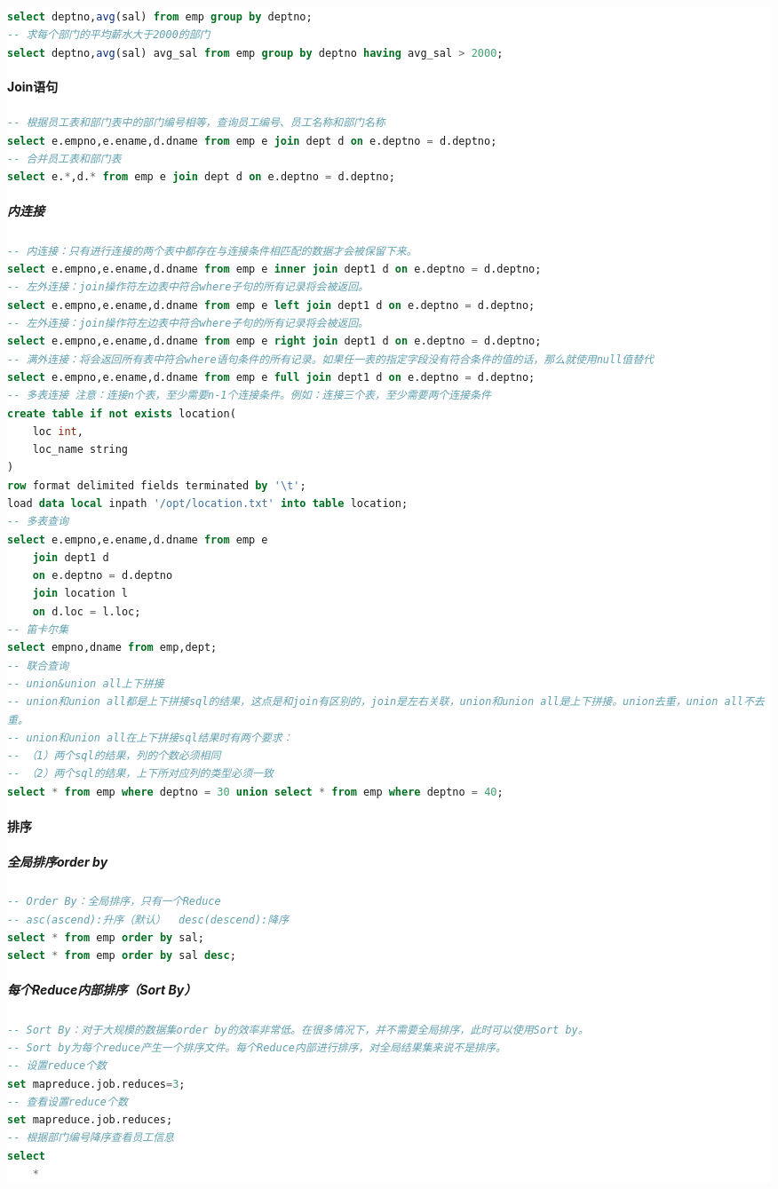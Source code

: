 ```sql
select deptno,avg(sal) from emp group by deptno;
-- 求每个部门的平均薪水大于2000的部门
select deptno,avg(sal) avg_sal from emp group by deptno having avg_sal > 2000;
```
#### Join语句
```sql
-- 根据员工表和部门表中的部门编号相等，查询员工编号、员工名称和部门名称
select e.empno,e.ename,d.dname from emp e join dept d on e.deptno = d.deptno;
-- 合并员工表和部门表
select e.*,d.* from emp e join dept d on e.deptno = d.deptno;
```
##### 内连接
```sql
-- 内连接：只有进行连接的两个表中都存在与连接条件相匹配的数据才会被保留下来。
select e.empno,e.ename,d.dname from emp e inner join dept1 d on e.deptno = d.deptno;
-- 左外连接：join操作符左边表中符合where子句的所有记录将会被返回。
select e.empno,e.ename,d.dname from emp e left join dept1 d on e.deptno = d.deptno;
-- 左外连接：join操作符左边表中符合where子句的所有记录将会被返回。
select e.empno,e.ename,d.dname from emp e right join dept1 d on e.deptno = d.deptno;
-- 满外连接：将会返回所有表中符合where语句条件的所有记录。如果任一表的指定字段没有符合条件的值的话，那么就使用null值替代
select e.empno,e.ename,d.dname from emp e full join dept1 d on e.deptno = d.deptno;
-- 多表连接 注意：连接n个表，至少需要n-1个连接条件。例如：连接三个表，至少需要两个连接条件
create table if not exists location(
    loc int,
    loc_name string
)
row format delimited fields terminated by '\t';
load data local inpath '/opt/location.txt' into table location;
-- 多表查询
select e.empno,e.ename,d.dname from emp e  
    join dept1 d 
    on e.deptno = d.deptno
    join location l
    on d.loc = l.loc;
-- 笛卡尔集
select empno,dname from emp,dept;
-- 联合查询
-- union&union all上下拼接
-- union和union all都是上下拼接sql的结果，这点是和join有区别的，join是左右关联，union和union all是上下拼接。union去重，union all不去重。
-- union和union all在上下拼接sql结果时有两个要求：
-- （1）两个sql的结果，列的个数必须相同
-- （2）两个sql的结果，上下所对应列的类型必须一致
select * from emp where deptno = 30 union select * from emp where deptno = 40;
```
#### 排序
##### 全局排序order by
```sql
-- Order By：全局排序，只有一个Reduce
-- asc(ascend):升序（默认）  desc(descend):降序
select * from emp order by sal;
select * from emp order by sal desc;
```
##### 每个Reduce内部排序（Sort By）
```sql
-- Sort By：对于大规模的数据集order by的效率非常低。在很多情况下，并不需要全局排序，此时可以使用Sort by。
-- Sort by为每个reduce产生一个排序文件。每个Reduce内部进行排序，对全局结果集来说不是排序。
-- 设置reduce个数
set mapreduce.job.reduces=3;
-- 查看设置reduce个数
set mapreduce.job.reduces;
-- 根据部门编号降序查看员工信息
select
    *
```
